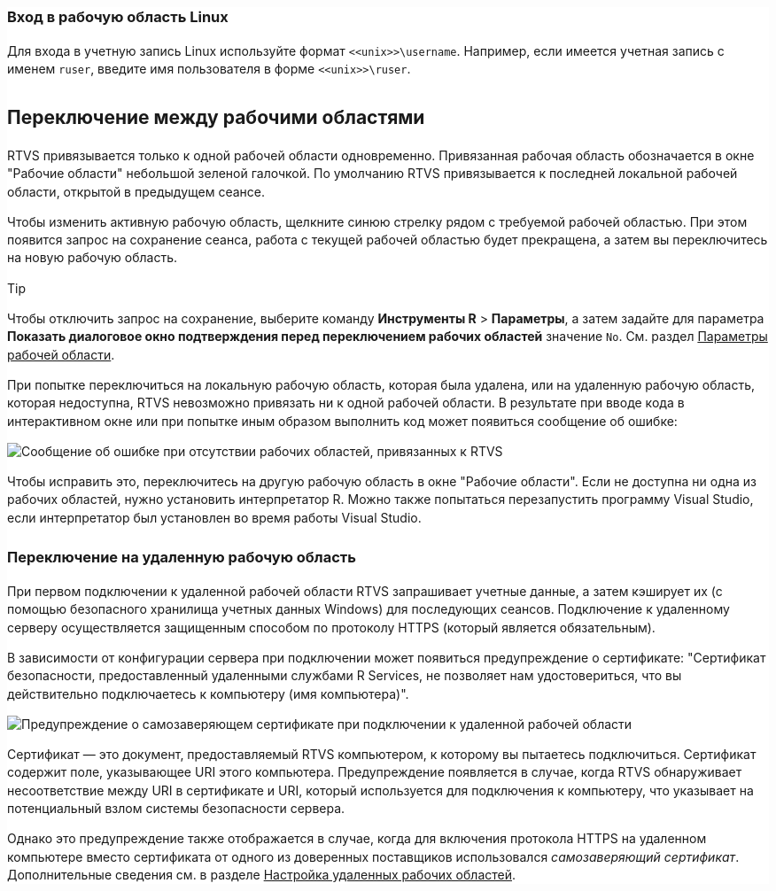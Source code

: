 ### <a name="logon-to-linux-workspace"></a>Вход в рабочую область Linux

Для входа в учетную запись Linux используйте формат `<<unix>>\username`. Например, если имеется учетная запись с именем `ruser`, введите имя пользователя в форме `<<unix>>\ruser`.

## <a name="switch-between-workspaces"></a>Переключение между рабочими областями

RTVS привязывается только к одной рабочей области одновременно. Привязанная рабочая область обозначается в окне "Рабочие области" небольшой зеленой галочкой. По умолчанию RTVS привязывается к последней локальной рабочей области, открытой в предыдущем сеансе.

Чтобы изменить активную рабочую область, щелкните синюю стрелку рядом с требуемой рабочей областью. При этом появится запрос на сохранение сеанса, работа с текущей рабочей областью будет прекращена, а затем вы переключитесь на новую рабочую область.

> [!Tip]
> Чтобы отключить запрос на сохранение, выберите команду **Инструменты R** > **Параметры**, а затем задайте для параметра **Показать диалоговое окно подтверждения перед переключением рабочих областей** значение `No`. См. раздел [Параметры рабочей области](options-for-r-tools-in-visual-studio.md#workspace).

При попытке переключиться на локальную рабочую область, которая была удалена, или на удаленную рабочую область, которая недоступна, RTVS невозможно привязать ни к одной рабочей области. В результате при вводе кода в интерактивном окне или при попытке иным образом выполнить код может появиться сообщение об ошибке:

![Сообщение об ошибке при отсутствии рабочих областей, привязанных к RTVS](media/workspaces-disconnected-interactive-window.png)

Чтобы исправить это, переключитесь на другую рабочую область в окне "Рабочие области". Если не доступна ни одна из рабочих областей, нужно установить интерпретатор R. Можно также попытаться перезапустить программу Visual Studio, если интерпретатор был установлен во время работы Visual Studio.

### <a name="switch-to-a-remote-workspace"></a>Переключение на удаленную рабочую область

При первом подключении к удаленной рабочей области RTVS запрашивает учетные данные, а затем кэширует их (с помощью безопасного хранилища учетных данных Windows) для последующих сеансов. Подключение к удаленному серверу осуществляется защищенным способом по протоколу HTTPS (который является обязательным).

В зависимости от конфигурации сервера при подключении может появиться предупреждение о сертификате: "Сертификат безопасности, предоставленный удаленными службами R Services, не позволяет нам удостовериться, что вы действительно подключаетесь к компьютеру (имя компьютера)".

![Предупреждение о самозаверяющем сертификате при подключении к удаленной рабочей области](media/workspaces-remote-self-signed-certificate-warning.png)

Сертификат — это документ, предоставляемый RTVS компьютером, к которому вы пытаетесь подключиться. Сертификат содержит поле, указывающее URI этого компьютера. Предупреждение появляется в случае, когда RTVS обнаруживает несоответствие между URI в сертификате и URI, который используется для подключения к компьютеру, что указывает на потенциальный взлом системы безопасности сервера.

Однако это предупреждение также отображается в случае, когда для включения протокола HTTPS на удаленном компьютере вместо сертификата от одного из доверенных поставщиков использовался *самозаверяющий сертификат*. Дополнительные сведения см. в разделе [Настройка удаленных рабочих областей](setting-up-remote-r-workspaces.md).
